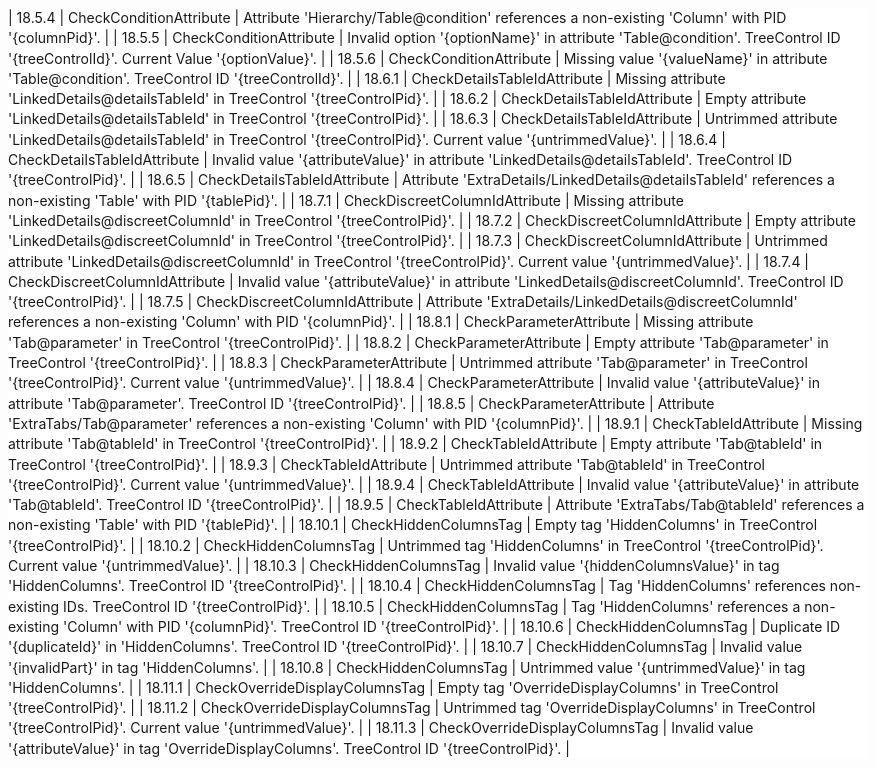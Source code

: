 | 18.5.4   | CheckConditionAttribute        | Attribute 'Hierarchy/Table@condition' references a non-existing 'Column' with PID '{columnPid}'.                               |
| 18.5.5   | CheckConditionAttribute        | Invalid option '{optionName}' in attribute 'Table@condition'. TreeControl ID '{treeControlId}'. Current Value '{optionValue}'. |
| 18.5.6   | CheckConditionAttribute        | Missing value '{valueName}' in attribute 'Table@condition'. TreeControl ID '{treeControlId}'.                                  |
| 18.6.1   | CheckDetailsTableIdAttribute   | Missing attribute 'LinkedDetails@detailsTableId' in TreeControl '{treeControlPid}'.                                            |
| 18.6.2   | CheckDetailsTableIdAttribute   | Empty attribute 'LinkedDetails@detailsTableId' in TreeControl '{treeControlPid}'.                                              |
| 18.6.3   | CheckDetailsTableIdAttribute   | Untrimmed attribute 'LinkedDetails@detailsTableId' in TreeControl '{treeControlPid}'. Current value '{untrimmedValue}'.        |
| 18.6.4   | CheckDetailsTableIdAttribute   | Invalid value '{attributeValue}' in attribute 'LinkedDetails@detailsTableId'. TreeControl ID '{treeControlPid}'.               |
| 18.6.5   | CheckDetailsTableIdAttribute   | Attribute 'ExtraDetails/LinkedDetails@detailsTableId' references a non-existing 'Table' with PID '{tablePid}'.                 |
| 18.7.1   | CheckDiscreetColumnIdAttribute | Missing attribute 'LinkedDetails@discreetColumnId' in TreeControl '{treeControlPid}'.                                          |
| 18.7.2   | CheckDiscreetColumnIdAttribute | Empty attribute 'LinkedDetails@discreetColumnId' in TreeControl '{treeControlPid}'.                                            |
| 18.7.3   | CheckDiscreetColumnIdAttribute | Untrimmed attribute 'LinkedDetails@discreetColumnId' in TreeControl '{treeControlPid}'. Current value '{untrimmedValue}'.      |
| 18.7.4   | CheckDiscreetColumnIdAttribute | Invalid value '{attributeValue}' in attribute 'LinkedDetails@discreetColumnId'. TreeControl ID '{treeControlPid}'.             |
| 18.7.5   | CheckDiscreetColumnIdAttribute | Attribute 'ExtraDetails/LinkedDetails@discreetColumnId' references a non-existing 'Column' with PID '{columnPid}'.             |
| 18.8.1   | CheckParameterAttribute        | Missing attribute 'Tab@parameter' in TreeControl '{treeControlPid}'.                                                           |
| 18.8.2   | CheckParameterAttribute        | Empty attribute 'Tab@parameter' in TreeControl '{treeControlPid}'.                                                             |
| 18.8.3   | CheckParameterAttribute        | Untrimmed attribute 'Tab@parameter' in TreeControl '{treeControlPid}'. Current value '{untrimmedValue}'.                       |
| 18.8.4   | CheckParameterAttribute        | Invalid value '{attributeValue}' in attribute 'Tab@parameter'. TreeControl ID '{treeControlPid}'.                              |
| 18.8.5   | CheckParameterAttribute        | Attribute 'ExtraTabs/Tab@parameter' references a non-existing 'Column' with PID '{columnPid}'.                                 |
| 18.9.1   | CheckTableIdAttribute          | Missing attribute 'Tab@tableId' in TreeControl '{treeControlPid}'.                                                             |
| 18.9.2   | CheckTableIdAttribute          | Empty attribute 'Tab@tableId' in TreeControl '{treeControlPid}'.                                                               |
| 18.9.3   | CheckTableIdAttribute          | Untrimmed attribute 'Tab@tableId' in TreeControl '{treeControlPid}'. Current value '{untrimmedValue}'.                         |
| 18.9.4   | CheckTableIdAttribute          | Invalid value '{attributeValue}' in attribute 'Tab@tableId'. TreeControl ID '{treeControlPid}'.                                |
| 18.9.5   | CheckTableIdAttribute          | Attribute 'ExtraTabs/Tab@tableId' references a non-existing 'Table' with PID '{tablePid}'.                                     |
| 18.10.1  | CheckHiddenColumnsTag          | Empty tag 'HiddenColumns' in TreeControl '{treeControlPid}'.                                                                   |
| 18.10.2  | CheckHiddenColumnsTag          | Untrimmed tag 'HiddenColumns' in TreeControl '{treeControlPid}'. Current value '{untrimmedValue}'.                             |
| 18.10.3  | CheckHiddenColumnsTag          | Invalid value '{hiddenColumnsValue}' in tag 'HiddenColumns'. TreeControl ID '{treeControlPid}'.                                |
| 18.10.4  | CheckHiddenColumnsTag          | Tag 'HiddenColumns' references non-existing IDs. TreeControl ID '{treeControlPid}'.                                            |
| 18.10.5  | CheckHiddenColumnsTag          | Tag 'HiddenColumns' references a non-existing 'Column' with PID '{columnPid}'. TreeControl ID '{treeControlPid}'.              |
| 18.10.6  | CheckHiddenColumnsTag          | Duplicate ID '{duplicateId}' in 'HiddenColumns'. TreeControl ID '{treeControlPid}'.                                            |
| 18.10.7  | CheckHiddenColumnsTag          | Invalid value '{invalidPart}' in tag 'HiddenColumns'.                                                                          |
| 18.10.8  | CheckHiddenColumnsTag          | Untrimmed value '{untrimmedValue}' in tag 'HiddenColumns'.                                                                     |
| 18.11.1  | CheckOverrideDisplayColumnsTag | Empty tag 'OverrideDisplayColumns' in TreeControl '{treeControlPid}'.                                                          |
| 18.11.2  | CheckOverrideDisplayColumnsTag | Untrimmed tag 'OverrideDisplayColumns' in TreeControl '{treeControlPid}'. Current value '{untrimmedValue}'.                    |
| 18.11.3  | CheckOverrideDisplayColumnsTag | Invalid value '{attributeValue}' in tag 'OverrideDisplayColumns'. TreeControl ID '{treeControlPid}'.                           |